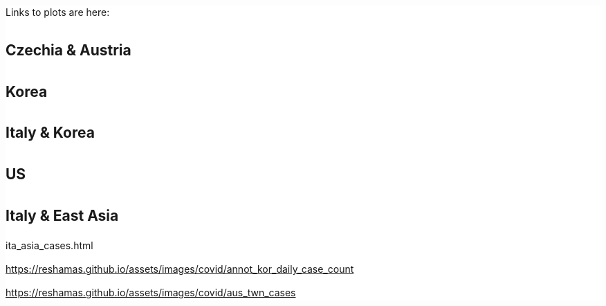 Links to plots are here:


## Czechia & Austria	

<iframe id="igraph" scrolling="no" style="border:none;" seamless="seamless" src="https://reshamas.github.io/assets/images/covid/annot_aut_cze_daily_case_count.html" height="500" width="1000">
</iframe>	


## Korea	

<iframe id="igraph" scrolling="no" style="border:none;" seamless="seamless" src="https://reshamas.github.io/assets/images/covid/annot_kor_daily_case_count.html" height="500" width="1000">
</iframe>	


## Italy & Korea

<iframe id="igraph" scrolling="no" style="border:none;" seamless="seamless" src="https://reshamas.github.io/assets/images/covid/annot_kor_ita_daily_case_count.html" height="500" width="1000">
</iframe>	

## US

<iframe id="igraph" scrolling="no" style="border:none;" seamless="seamless" src="https://reshamas.github.io/assets/images/covid/annot_us_daily_case_count.html" height="500" width="1000">
</iframe>	

<iframe id="igraph" scrolling="no" style="border:none;" seamless="seamless" src="https://reshamas.github.io/assets/images/covid/annot_us_daily_death_count.html" height="500" width="1000">
</iframe>	


## Italy & East Asia
<iframe id="igraph" scrolling="no" style="border:none;" seamless="seamless" src="https://reshamas.github.io/assets/images/covid/ita_asia_cases.html" height="500" width="1000">
</iframe>	

<iframe id="igraph" scrolling="no" style="border:none;" seamless="seamless" src="https://reshamas.github.io/assets/images/covid/ita_asia_deaths.html" height="500" width="1000">
</iframe>	


ita_asia_cases.html


https://reshamas.github.io/assets/images/covid/annot_kor_daily_case_count




<iframe id="igraph" scrolling="no" style="border:none;" seamless="seamless" src="https://reshamas.github.io/assets/images/covid/aut_cze_annot_cases.html" height="500" width="1000"></iframe>	

https://reshamas.github.io/assets/images/covid/aus_twn_cases
